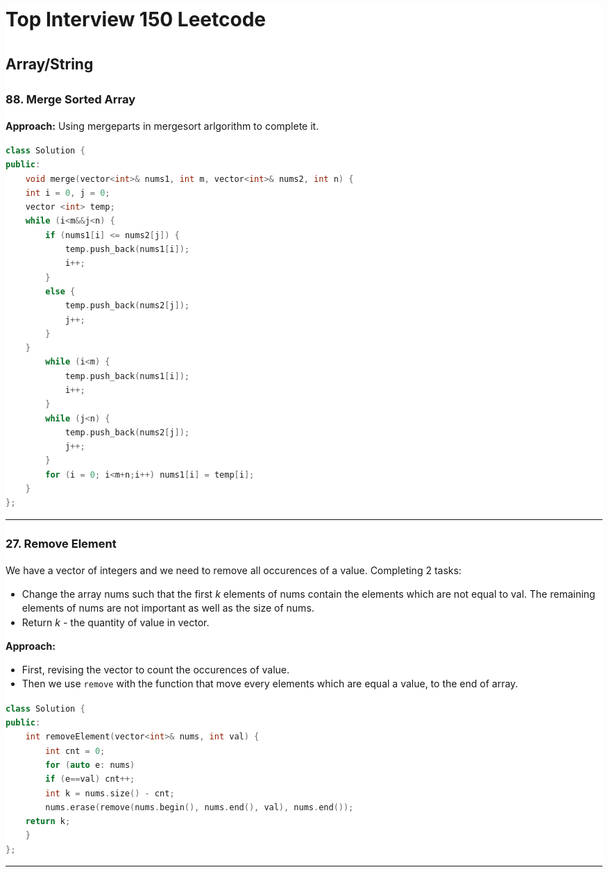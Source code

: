 # Top Interview 150 Leetcode

## Array/String

### 88. Merge Sorted Array

**Approach:** Using mergeparts in mergesort arlgorithm to complete it.

```cpp
class Solution {
public:
    void merge(vector<int>& nums1, int m, vector<int>& nums2, int n) {
    int i = 0, j = 0;
    vector <int> temp;
    while (i<m&&j<n) {
        if (nums1[i] <= nums2[j]) {
            temp.push_back(nums1[i]);
            i++;
        }
        else {
            temp.push_back(nums2[j]);
            j++;
        }
    }
        while (i<m) {
            temp.push_back(nums1[i]);
            i++; 
        }
        while (j<n) {
            temp.push_back(nums2[j]);
            j++;
        }
        for (i = 0; i<m+n;i++) nums1[i] = temp[i];
    }  
};
```
---
### 27. Remove Element

We have a vector of integers and we need to remove all occurences of a value. Completing 2 tasks:
- Change the array nums such that the first *k* elements of nums contain the elements which are not equal to val. The remaining elements of nums are not important as well as the size of nums.
- Return *k* - the quantity of value in vector.

**Approach:** 
- First, revising the vector to count the occurences of value.
- Then we use ```remove``` with the function that move every elements which are equal a value, to the end of array.

```cpp
class Solution {
public:
    int removeElement(vector<int>& nums, int val) {
        int cnt = 0;
        for (auto e: nums) 
        if (e==val) cnt++;
        int k = nums.size() - cnt;
        nums.erase(remove(nums.begin(), nums.end(), val), nums.end());
    return k;
    }
};
```
---